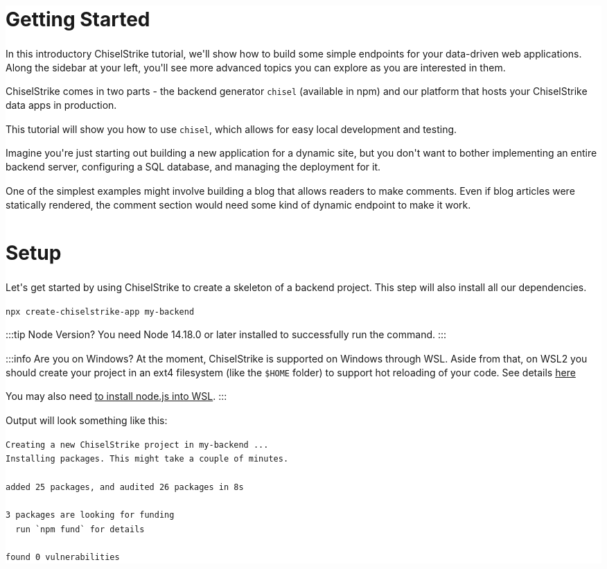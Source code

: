 # Getting Started

In this introductory ChiselStrike tutorial, we'll show how to build some simple
endpoints for your data-driven web applications. Along the sidebar at your left,
you'll see more advanced topics  you can explore as you are interested in them.

ChiselStrike comes in two parts - the backend generator `chisel` (available in npm) and
our platform that hosts your ChiselStrike data apps in production.

This tutorial will show you how to use `chisel`, which allows for easy local
development and testing.

Imagine you're just starting out building a new application for a dynamic site, but you don't want
to bother implementing an entire backend server, configuring a SQL database, and managing the deployment
for it.

One of the simplest examples might involve building a blog that allows readers to make comments.
Even if blog articles were statically rendered, the comment section would need some kind of
dynamic endpoint to make it work.

# Setup

Let's get started by using ChiselStrike to create a skeleton of a backend project. This
step will also install all our dependencies.

```bash
npx create-chiselstrike-app my-backend
```

:::tip Node Version?
You need Node 14.18.0 or later installed to successfully run the command.
:::

:::info Are you on Windows?
At the moment, ChiselStrike is supported on Windows through WSL.
Aside from that, on WSL2 you should create your project in an ext4 filesystem (like the `$HOME` folder) to support hot reloading
of your code. See details [here](https://stackoverflow.com/a/70275534)

You may also need [to install node.js into WSL](https://docs.microsoft.com/en-us/windows/dev-environment/javascript/nodejs-on-wsl).
:::

Output will look something like this:

```console
Creating a new ChiselStrike project in my-backend ...
Installing packages. This might take a couple of minutes.

added 25 packages, and audited 26 packages in 8s

3 packages are looking for funding
  run `npm fund` for details

found 0 vulnerabilities
```
